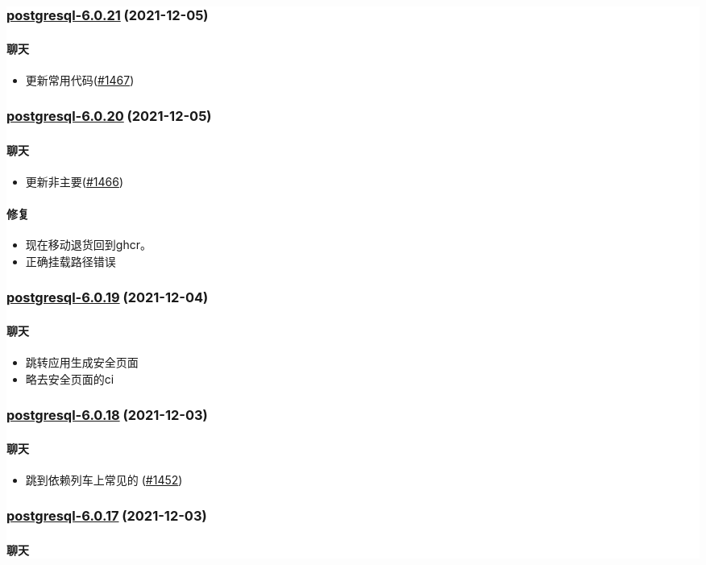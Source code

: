 

<a name="postgresql-6.0.21"></a>

### [postgresql-6.0.21](https://github.com/truecharts/apps/compare/postgresql-6.0.20...postgresql-6.0.21) (2021-12-05)

#### 聊天

* 更新常用代码([#1467](https://github.com/truecharts/apps/issues/1467))



<a name="postgresql-6.0.20"></a>

### [postgresql-6.0.20](https://github.com/truecharts/apps/compare/postgresql-6.0.19...postgresql-6.0.20) (2021-12-05)

#### 聊天

* 更新非主要([#1466](https://github.com/truecharts/apps/issues/1466))

#### 修复

* 现在移动退货回到ghcr。
* 正确挂载路径错误



<a name="postgresql-6.0.19"></a>

### [postgresql-6.0.19](https://github.com/truecharts/apps/compare/postgresql-6.0.18...postgresql-6.0.19) (2021-12-04)

#### 聊天

* 跳转应用生成安全页面
* 略去安全页面的ci



<a name="postgresql-6.0.18"></a>

### [postgresql-6.0.18](https://github.com/truecharts/apps/compare/postgresql-6.0.17...postgresql-6.0.18) (2021-12-03)

#### 聊天

* 跳到依赖列车上常见的 ([#1452](https://github.com/truecharts/apps/issues/1452))



<a name="postgresql-6.0.17"></a>

### [postgresql-6.0.17](https://github.com/truecharts/apps/compare/postgresql-6.0.16...postgresql-6.0.17) (2021-12-03)

#### 聊天
